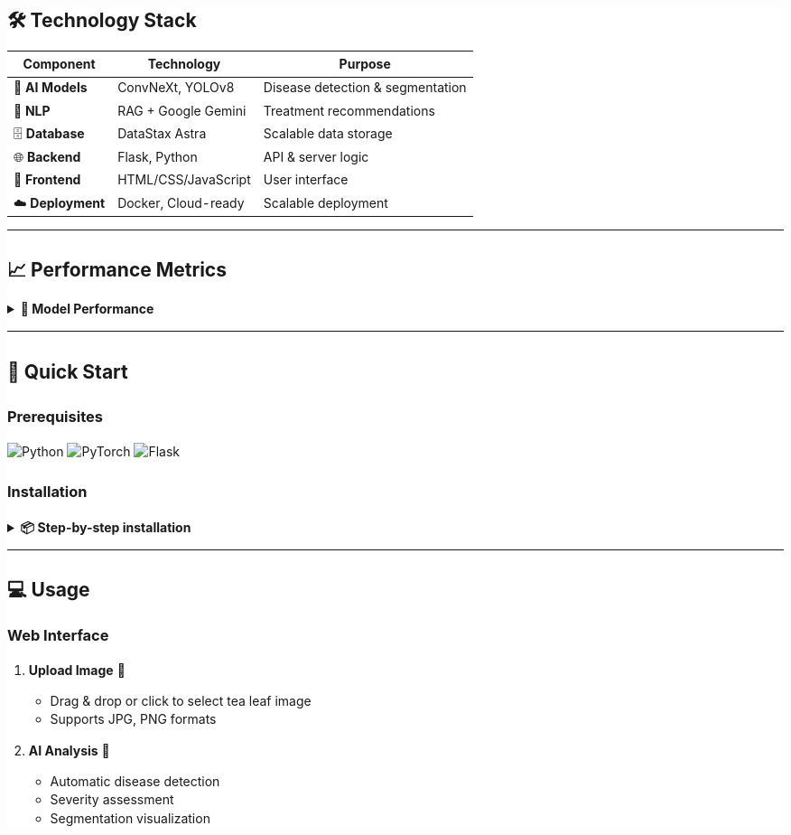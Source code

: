 ## 🛠️ Technology Stack

<div align="center">

| Component | Technology | Purpose |
|-----------|------------|---------|
| 🧠 **AI Models** | ConvNeXt, YOLOv8 | Disease detection & segmentation |
| 🤖 **NLP** | RAG + Google Gemini | Treatment recommendations |
| 🗄️ **Database** | DataStax Astra | Scalable data storage |
| 🌐 **Backend** | Flask, Python | API & server logic |
| 🎨 **Frontend** | HTML/CSS/JavaScript | User interface |
| ☁️ **Deployment** | Docker, Cloud-ready | Scalable deployment |

</div>

---

## 📈 Performance Metrics

<details><summary><b>🎯 Model Performance</b></summary></details>

---

## 🚀 Quick Start

### Prerequisites

![Python](https://img.shields.io/badge/Python-3.8+-blue?logo=python)
![PyTorch](https://img.shields.io/badge/PyTorch-Latest-orange?logo=pytorch)
![Flask](https://img.shields.io/badge/Flask-2.0+-green?logo=flask)

### Installation

<details><summary><b>📦 Step-by-step installation</b></summary></details>

---

## 💻 Usage

### Web Interface

1. **Upload Image** 📸
   - Drag & drop or click to select tea leaf image
   - Supports JPG, PNG formats

2. **AI Analysis** 🤖
   - Automatic disease detection
   - Severity assessment
   - Segmentation visualization
